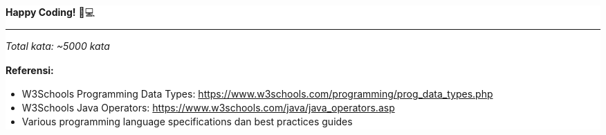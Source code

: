 **Happy Coding!** 🔢💻

---

*Total kata: ~5000 kata*

**Referensi:**
- W3Schools Programming Data Types: https://www.w3schools.com/programming/prog_data_types.php
- W3Schools Java Operators: https://www.w3schools.com/java/java_operators.asp
- Various programming language specifications dan best practices guides
        
